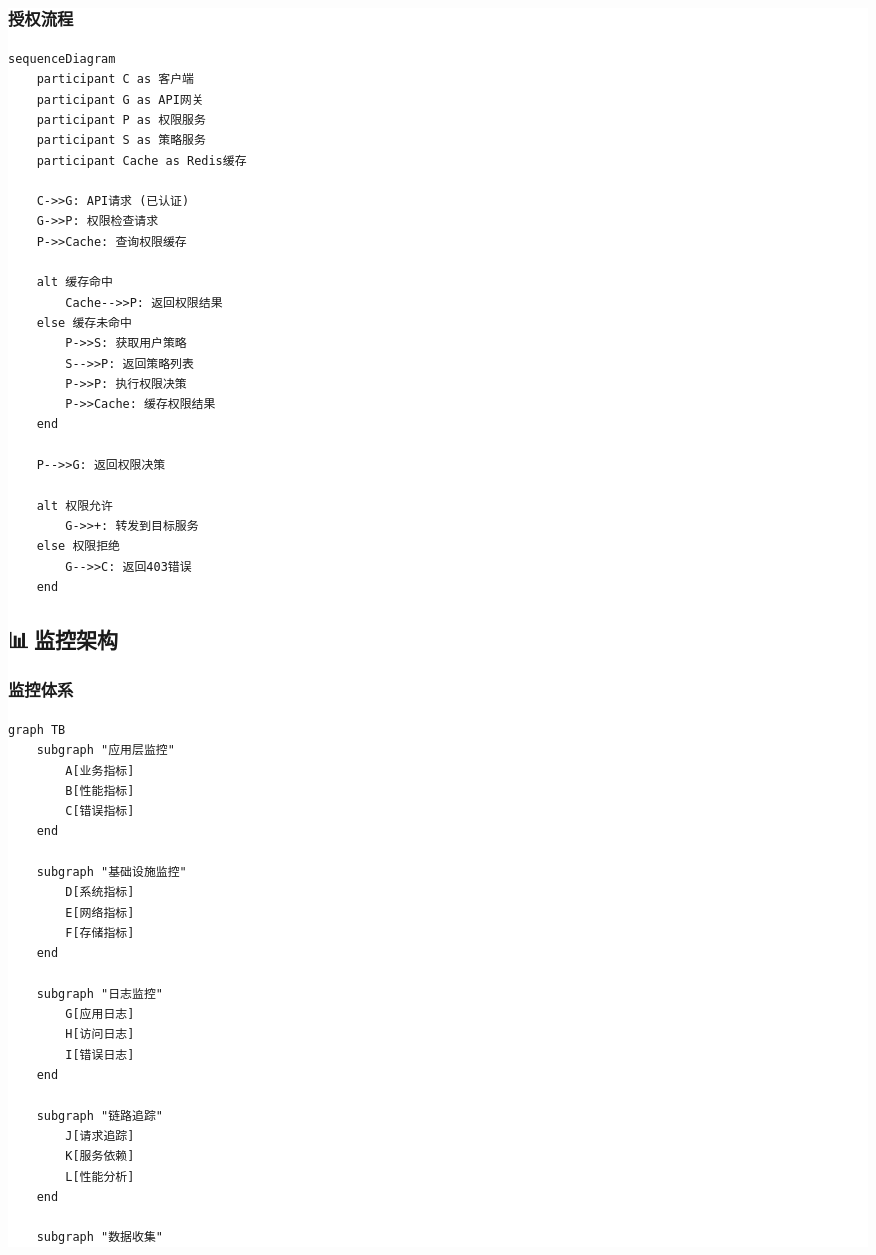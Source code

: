 ### 授权流程

```mermaid
sequenceDiagram
    participant C as 客户端
    participant G as API网关
    participant P as 权限服务
    participant S as 策略服务
    participant Cache as Redis缓存
    
    C->>G: API请求 (已认证)
    G->>P: 权限检查请求
    P->>Cache: 查询权限缓存
    
    alt 缓存命中
        Cache-->>P: 返回权限结果
    else 缓存未命中
        P->>S: 获取用户策略
        S-->>P: 返回策略列表
        P->>P: 执行权限决策
        P->>Cache: 缓存权限结果
    end
    
    P-->>G: 返回权限决策
    
    alt 权限允许
        G->>+: 转发到目标服务
    else 权限拒绝
        G-->>C: 返回403错误
    end
```

## 📊 监控架构

### 监控体系

```mermaid
graph TB
    subgraph "应用层监控"
        A[业务指标]
        B[性能指标]
        C[错误指标]
    end
    
    subgraph "基础设施监控"
        D[系统指标]
        E[网络指标]
        F[存储指标]
    end
    
    subgraph "日志监控"
        G[应用日志]
        H[访问日志]
        I[错误日志]
    end
    
    subgraph "链路追踪"
        J[请求追踪]
        K[服务依赖]
        L[性能分析]
    end
    
    subgraph "数据收集"
```